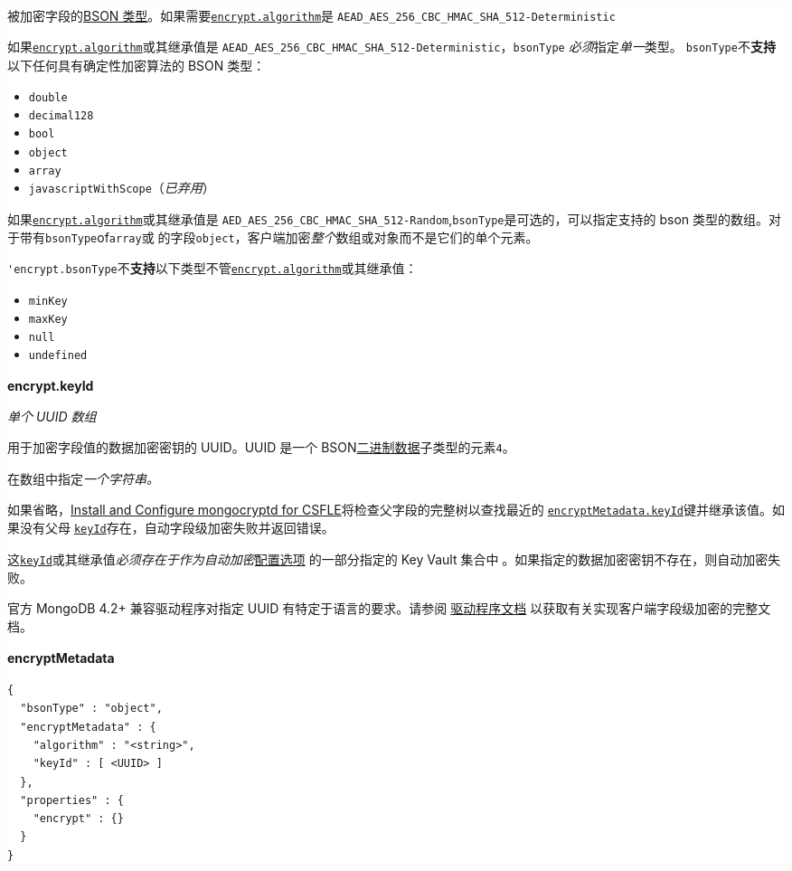 被加密字段的[BSON 类型](https://www.mongodb.com/docs/manual/reference/bson-types/#std-label-bson-types)。如果需要[`encrypt.algorithm`](https://www.mongodb.com/docs/manual/core/csfle/reference/encryption-schemas/#mongodb-autoencryptkeyword-autoencryptkeyword.encrypt.algorithm)是 `AEAD_AES_256_CBC_HMAC_SHA_512-Deterministic`

如果[`encrypt.algorithm`](https://www.mongodb.com/docs/manual/core/csfle/reference/encryption-schemas/#mongodb-autoencryptkeyword-autoencryptkeyword.encrypt.algorithm)或其继承值是 `AEAD_AES_256_CBC_HMAC_SHA_512-Deterministic`，`bsonType` *必须*指定*单一*类型。 `bsonType`不**支持** 以下任何具有确定性加密算法的 BSON 类型：

- `double`
- `decimal128`
- `bool`
- `object`
- `array`
- `javascriptWithScope`（*已弃用*）

如果[`encrypt.algorithm`](https://www.mongodb.com/docs/manual/core/csfle/reference/encryption-schemas/#mongodb-autoencryptkeyword-autoencryptkeyword.encrypt.algorithm)或其继承值是 `AED_AES_256_CBC_HMAC_SHA_512-Random`,`bsonType`是可选的，可以指定支持的 bson 类型的数组。对于带有`bsonType`of`array`或 的字段`object`，客户端加密*整个*数组或对象而不是它们的单个元素。

`'encrypt.bsonType`不**支持**以下类型不管[`encrypt.algorithm`](https://www.mongodb.com/docs/manual/core/csfle/reference/encryption-schemas/#mongodb-autoencryptkeyword-autoencryptkeyword.encrypt.algorithm)或其继承值：

- `minKey`
- `maxKey`
- `null`
- `undefined`

**encrypt.keyId**

*单个 UUID 数组*

用于加密字段值的数据加密密钥的 UUID。UUID 是一个 BSON[二进制数据](http://bsonspec.org/spec.html)子类型的元素`4`。

在数组中指定*一个字符串。*

如果省略，[Install and Configure mongocryptd for CSFLE](https://www.mongodb.com/docs/manual/core/csfle/reference/mongocryptd/#std-label-mongocryptd)将检查父字段的完整树以查找最近的 [`encryptMetadata.keyId`](https://www.mongodb.com/docs/manual/core/csfle/reference/encryption-schemas/#mongodb-autoencryptkeyword-autoencryptkeyword.encryptMetadata.keyId)键并继承该值。如果没有父母 [`keyId`](https://www.mongodb.com/docs/manual/core/csfle/reference/encryption-schemas/#mongodb-autoencryptkeyword-autoencryptkeyword.encryptMetadata.keyId)存在，自动字段级加密失败并返回错误。

这[`keyId`](https://www.mongodb.com/docs/manual/core/csfle/reference/encryption-schemas/#mongodb-autoencryptkeyword-autoencryptkeyword.encrypt.keyId)或其继承值*必须存在于作为自动加密*[配置选项](https://www.mongodb.com/docs/manual/reference/method/Mongo/#std-label-autoEncryptionOpts) 的一部分指定的 Key Vault 集合中 。如果指定的数据加密密钥不存在，则自动加密失败。

官方 MongoDB 4.2+ 兼容驱动程序对指定 UUID 有特定于语言的要求。请参阅 [驱动程序文档](https://www.mongodb.com/docs/manual/core/csfle/reference/compatibility/#std-label-field-level-encryption-drivers) 以获取有关实现客户端字段级加密的完整文档。

**encryptMetadata**

```
{
  "bsonType" : "object",
  "encryptMetadata" : {
    "algorithm" : "<string>",
    "keyId" : [ <UUID> ]
  },
  "properties" : {
    "encrypt" : {}
  }
}
```
